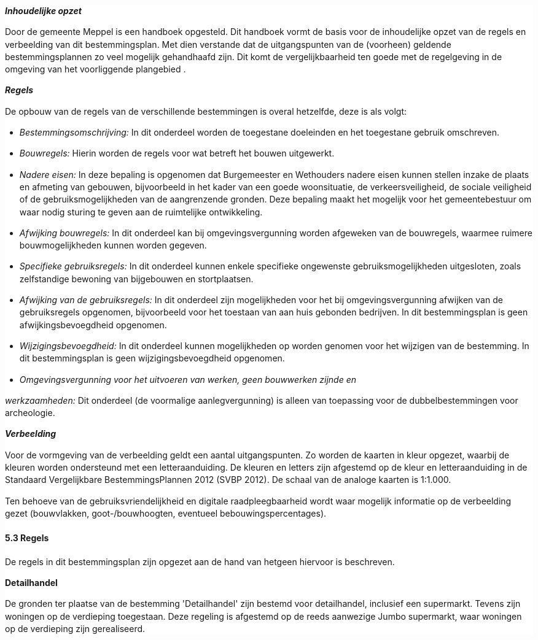 ***Inhoudelijke opzet***

Door de gemeente Meppel is een handboek opgesteld. Dit handboek vormt de basis voor de inhoudelijke opzet van de regels en verbeelding van dit bestemmingsplan. Met dien verstande dat de uitgangspunten van de (voorheen) geldende bestemmingsplannen zo veel mogelijk gehandhaafd zijn. Dit komt de vergelijkbaarheid ten goede met de regelgeving in de omgeving van het voorliggende plangebied .

***Regels***

De opbouw van de regels van de verschillende bestemmingen is overal hetzelfde, deze is als volgt:

* *Bestemmingsomschrijving:* In dit onderdeel worden de toegestane doeleinden en het toegestane gebruik omschreven.

* *Bouwregels:* Hierin worden de regels voor wat betreft het bouwen uitgewerkt.

* *Nadere eisen:* In deze bepaling is opgenomen dat Burgemeester en Wethouders nadere eisen kunnen stellen inzake de plaats en afmeting van gebouwen, bijvoorbeeld in het kader van een goede woonsituatie, de verkeersveiligheid, de sociale veiligheid of de gebruiksmogelijkheden van de aangrenzende gronden. Deze bepaling maakt het mogelijk voor het gemeentebestuur om waar nodig sturing te geven aan de ruimtelijke ontwikkeling.

* *Afwijking bouwregels:* In dit onderdeel kan bij omgevingsvergunning worden afgeweken van de bouwregels, waarmee ruimere bouwmogelijkheden kunnen worden gegeven.

* *Specifieke gebruiksregels:* In dit onderdeel kunnen enkele specifieke ongewenste gebruiksmogelijkheden uitgesloten, zoals zelfstandige bewoning van bijgebouwen en stortplaatsen.

* *Afwijking van de gebruiksregels:* In dit onderdeel zijn mogelijkheden voor het bij omgevingsvergunning afwijken van de gebruiksregels opgenomen, bijvoorbeeld voor het toestaan van aan huis gebonden bedrijven. In dit bestemmingsplan is geen afwijkingsbevoegdheid opgenomen.

* *Wijzigingsbevoegdheid:* In dit onderdeel kunnen mogelijkheden op worden genomen voor het wijzigen van de bestemming. In dit bestemmingsplan is geen wijzigingsbevoegdheid opgenomen.

* *Omgevingsvergunning voor het uitvoeren van werken, geen bouwwerken zijnde en*

*werkzaamheden:* Dit onderdeel (de voormalige aanlegvergunning) is alleen van toepassing voor de dubbelbestemmingen voor archeologie.

***Verbeelding***

Voor de vormgeving van de verbeelding geldt een aantal uitgangspunten. Zo worden de kaarten in kleur opgezet, waarbij de kleuren worden ondersteund met een letteraanduiding. De kleuren en letters zijn afgestemd op de kleur en letteraanduiding in de Standaard Vergelijkbare BestemmingsPlannen 2012 (SVBP 2012\). De schaal van de analoge kaarten is 1:1\.000\.

Ten behoeve van de gebruiksvriendelijkheid en digitale raadpleegbaarheid wordt waar mogelijk informatie op de verbeelding gezet (bouwvlakken, goot\-/bouwhoogten, eventueel bebouwingspercentages).

#### 5\.3 Regels

De regels in dit bestemmingsplan zijn opgezet aan de hand van hetgeen hiervoor is beschreven.

**Detailhandel**

De gronden ter plaatse van de bestemming 'Detailhandel' zijn bestemd voor detailhandel, inclusief een supermarkt. Tevens zijn woningen op de verdieping toegestaan. Deze regeling is afgestemd op de reeds aanwezige Jumbo supermarkt, waar woningen op de verdieping zijn gerealiseerd.
